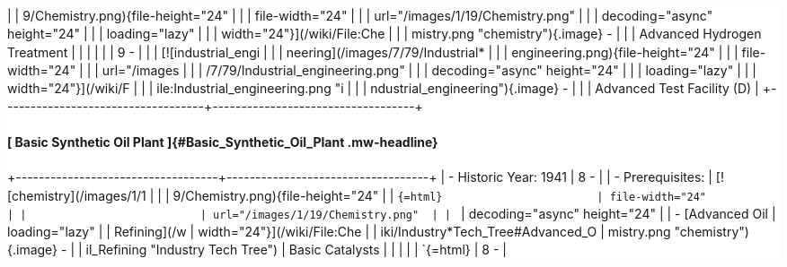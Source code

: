 | | 9/Chemistry.png){file-height="24" |
| | file-width="24" |
| | url="/images/1/19/Chemistry.png" |
| | decoding="async" height="24" |
| | loading="lazy" |
| | width="24"}](/wiki/File:Che |
| | mistry.png "chemistry"){.image} - |
| | Advanced Hydrogen Treatment |
| | |
| | 9 - |
| | [![industrial_engi                |
|                                   | neering](/images/7/79/Industrial* |
| | engineering.png){file-height="24" |
| | file-width="24" |
| | url="/images |
| | /7/79/Industrial_engineering.png" |
| | decoding="async" height="24" |
| | loading="lazy" |
| | width="24"}](/wiki/F |
| | ile:Industrial_engineering.png "i |
| | ndustrial_engineering"){.image} - |
| | Advanced Test Facility (D) |
+-----------------------------------+-----------------------------------+

#### [ Basic Synthetic Oil Plant ]{#Basic_Synthetic_Oil_Plant .mw-headline}

+-----------------------------------+-----------------------------------+
| - Historic Year: 1941 | 8 - |
| - Prerequisites: | [![chemistry](/images/1/1 |
| | 9/Chemistry.png){file-height="24" |
| `{=html}                        | file-width="24"                   |
|                           | url="/images/1/19/Chemistry.png"  |
| ` | decoding="async" height="24" |
| - [Advanced Oil | loading="lazy" |
| Refining](/w | width="24"}](/wiki/File:Che |
| iki/Industry*Tech_Tree#Advanced_O | mistry.png "chemistry"){.image} - |
| il_Refining "Industry Tech Tree") | Basic Catalysts |
| | |
| `{=html}                        | 8 -                               |